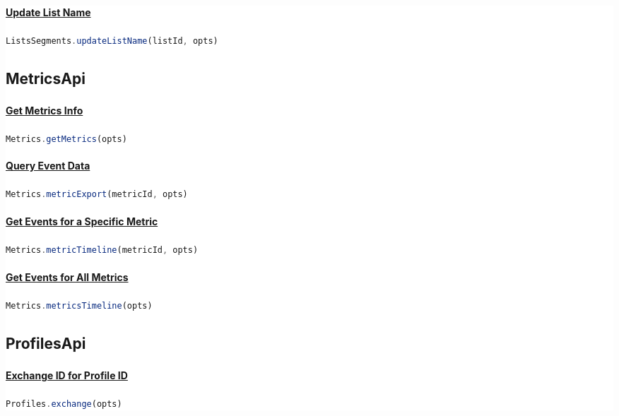 
#### [Update List Name](https://developers.klaviyo.com/en/reference/update-list-name)

```JavaScript
ListsSegments.updateListName(listId, opts)
```



## MetricsApi


#### [Get Metrics Info](https://developers.klaviyo.com/en/reference/get-metrics)

```JavaScript
Metrics.getMetrics(opts)
```




#### [Query Event Data](https://developers.klaviyo.com/en/reference/metric-export)

```JavaScript
Metrics.metricExport(metricId, opts)
```




#### [Get Events for a Specific Metric](https://developers.klaviyo.com/en/reference/metric-timeline)

```JavaScript
Metrics.metricTimeline(metricId, opts)
```




#### [Get Events for All Metrics](https://developers.klaviyo.com/en/reference/metrics-timeline)

```JavaScript
Metrics.metricsTimeline(opts)
```



## ProfilesApi


#### [Exchange ID for Profile ID](https://developers.klaviyo.com/en/reference/exchange)

```JavaScript
Profiles.exchange(opts)
```
